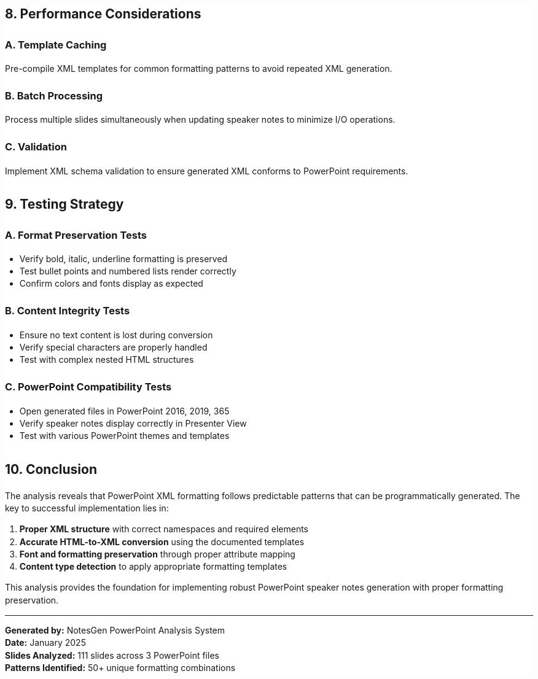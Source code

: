 ## 8. Performance Considerations

### A. Template Caching
Pre-compile XML templates for common formatting patterns to avoid repeated XML generation.

### B. Batch Processing
Process multiple slides simultaneously when updating speaker notes to minimize I/O operations.

### C. Validation
Implement XML schema validation to ensure generated XML conforms to PowerPoint requirements.

## 9. Testing Strategy

### A. Format Preservation Tests
- Verify bold, italic, underline formatting is preserved
- Test bullet points and numbered lists render correctly
- Confirm colors and fonts display as expected

### B. Content Integrity Tests
- Ensure no text content is lost during conversion
- Verify special characters are properly handled
- Test with complex nested HTML structures

### C. PowerPoint Compatibility Tests
- Open generated files in PowerPoint 2016, 2019, 365
- Verify speaker notes display correctly in Presenter View
- Test with various PowerPoint themes and templates

## 10. Conclusion

The analysis reveals that PowerPoint XML formatting follows predictable patterns that can be programmatically generated. The key to successful implementation lies in:

1. **Proper XML structure** with correct namespaces and required elements
2. **Accurate HTML-to-XML conversion** using the documented templates
3. **Font and formatting preservation** through proper attribute mapping
4. **Content type detection** to apply appropriate formatting templates

This analysis provides the foundation for implementing robust PowerPoint speaker notes generation with proper formatting preservation.

---

**Generated by:** NotesGen PowerPoint Analysis System  
**Date:** January 2025  
**Slides Analyzed:** 111 slides across 3 PowerPoint files  
**Patterns Identified:** 50+ unique formatting combinations 